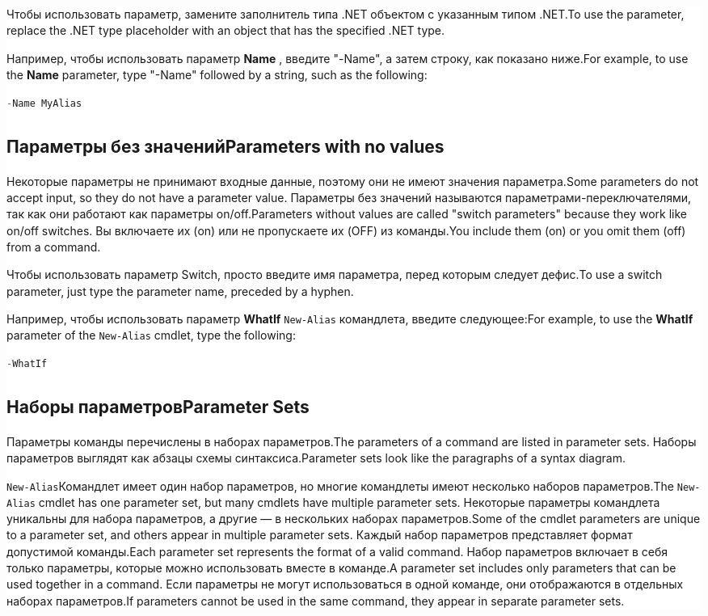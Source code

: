 <span data-ttu-id="4fd49-137">Чтобы использовать параметр, замените заполнитель типа .NET объектом с указанным типом .NET.</span><span class="sxs-lookup"><span data-stu-id="4fd49-137">To use the parameter, replace the .NET type placeholder with an object that has the specified .NET type.</span></span>

<span data-ttu-id="4fd49-138">Например, чтобы использовать параметр **Name** , введите "-Name", а затем строку, как показано ниже.</span><span class="sxs-lookup"><span data-stu-id="4fd49-138">For example, to use the **Name** parameter, type "-Name" followed by a string, such as the following:</span></span>

```powershell
-Name MyAlias
```

## <a name="parameters-with-no-values"></a><span data-ttu-id="4fd49-139">Параметры без значений</span><span class="sxs-lookup"><span data-stu-id="4fd49-139">Parameters with no values</span></span>

<span data-ttu-id="4fd49-140">Некоторые параметры не принимают входные данные, поэтому они не имеют значения параметра.</span><span class="sxs-lookup"><span data-stu-id="4fd49-140">Some parameters do not accept input, so they do not have a parameter value.</span></span>
<span data-ttu-id="4fd49-141">Параметры без значений называются параметрами-переключателями, так как они работают как параметры on/off.</span><span class="sxs-lookup"><span data-stu-id="4fd49-141">Parameters without values are called "switch parameters" because they work like on/off switches.</span></span> <span data-ttu-id="4fd49-142">Вы включаете их (on) или не пропускаете их (OFF) из команды.</span><span class="sxs-lookup"><span data-stu-id="4fd49-142">You include them (on) or you omit them (off) from a command.</span></span>

<span data-ttu-id="4fd49-143">Чтобы использовать параметр Switch, просто введите имя параметра, перед которым следует дефис.</span><span class="sxs-lookup"><span data-stu-id="4fd49-143">To use a switch parameter, just type the parameter name, preceded by a hyphen.</span></span>

<span data-ttu-id="4fd49-144">Например, чтобы использовать параметр **WhatIf** `New-Alias` командлета, введите следующее:</span><span class="sxs-lookup"><span data-stu-id="4fd49-144">For example, to use the **WhatIf** parameter of the `New-Alias` cmdlet, type the following:</span></span>

```powershell
-WhatIf
```

## <a name="parameter-sets"></a><span data-ttu-id="4fd49-145">Наборы параметров</span><span class="sxs-lookup"><span data-stu-id="4fd49-145">Parameter Sets</span></span>

<span data-ttu-id="4fd49-146">Параметры команды перечислены в наборах параметров.</span><span class="sxs-lookup"><span data-stu-id="4fd49-146">The parameters of a command are listed in parameter sets.</span></span> <span data-ttu-id="4fd49-147">Наборы параметров выглядят как абзацы схемы синтаксиса.</span><span class="sxs-lookup"><span data-stu-id="4fd49-147">Parameter sets look like the paragraphs of a syntax diagram.</span></span>

<span data-ttu-id="4fd49-148">`New-Alias`Командлет имеет один набор параметров, но многие командлеты имеют несколько наборов параметров.</span><span class="sxs-lookup"><span data-stu-id="4fd49-148">The `New-Alias` cmdlet has one parameter set, but many cmdlets have multiple parameter sets.</span></span> <span data-ttu-id="4fd49-149">Некоторые параметры командлета уникальны для набора параметров, а другие — в нескольких наборах параметров.</span><span class="sxs-lookup"><span data-stu-id="4fd49-149">Some of the cmdlet parameters are unique to a parameter set, and others appear in multiple parameter sets.</span></span> <span data-ttu-id="4fd49-150">Каждый набор параметров представляет формат допустимой команды.</span><span class="sxs-lookup"><span data-stu-id="4fd49-150">Each parameter set represents the format of a valid command.</span></span> <span data-ttu-id="4fd49-151">Набор параметров включает в себя только параметры, которые можно использовать вместе в команде.</span><span class="sxs-lookup"><span data-stu-id="4fd49-151">A parameter set includes only parameters that can be used together in a command.</span></span> <span data-ttu-id="4fd49-152">Если параметры не могут использоваться в одной команде, они отображаются в отдельных наборах параметров.</span><span class="sxs-lookup"><span data-stu-id="4fd49-152">If parameters cannot be used in the same command, they appear in separate parameter sets.</span></span>
